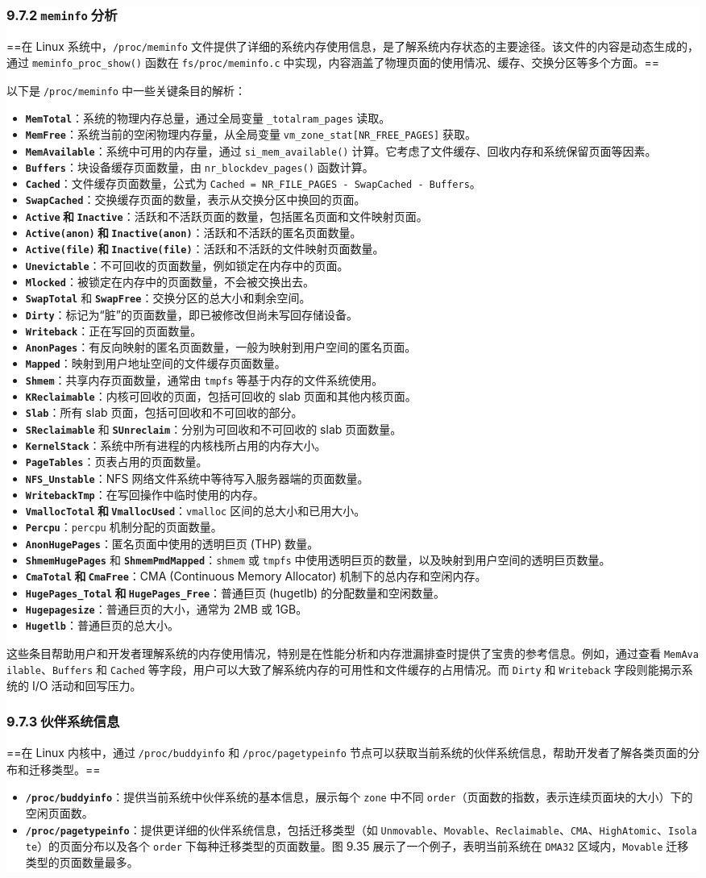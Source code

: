 



### 9.7.2 `meminfo` 分析

==在 Linux 系统中，`/proc/meminfo` 文件提供了详细的系统内存使用信息，是了解系统内存状态的主要途径。该文件的内容是动态生成的，通过 `meminfo_proc_show()` 函数在 `fs/proc/meminfo.c` 中实现，内容涵盖了物理页面的使用情况、缓存、交换分区等多个方面。==

以下是 `/proc/meminfo` 中一些关键条目的解析：

- **`MemTotal`**：系统的物理内存总量，通过全局变量 `_totalram_pages` 读取。
- **`MemFree`**：系统当前的空闲物理内存量，从全局变量 `vm_zone_stat[NR_FREE_PAGES]` 获取。
- **`MemAvailable`**：系统中可用的内存量，通过 `si_mem_available()` 计算。它考虑了文件缓存、回收内存和系统保留页面等因素。
- **`Buffers`**：块设备缓存页面数量，由 `nr_blockdev_pages()` 函数计算。
- **`Cached`**：文件缓存页面数量，公式为 `Cached = NR_FILE_PAGES - SwapCached - Buffers`。
- **`SwapCached`**：交换缓存页面的数量，表示从交换分区中换回的页面。
- **`Active` 和 `Inactive`**：活跃和不活跃页面的数量，包括匿名页面和文件映射页面。
- **`Active(anon)` 和 `Inactive(anon)`**：活跃和不活跃的匿名页面数量。
- **`Active(file)` 和 `Inactive(file)`**：活跃和不活跃的文件映射页面数量。
- **`Unevictable`**：不可回收的页面数量，例如锁定在内存中的页面。
- **`Mlocked`**：被锁定在内存中的页面数量，不会被交换出去。
- **`SwapTotal`** 和 **`SwapFree`**：交换分区的总大小和剩余空间。
- **`Dirty`**：标记为“脏”的页面数量，即已被修改但尚未写回存储设备。
- **`Writeback`**：正在写回的页面数量。
- **`AnonPages`**：有反向映射的匿名页面数量，一般为映射到用户空间的匿名页面。
- **`Mapped`**：映射到用户地址空间的文件缓存页面数量。
- **`Shmem`**：共享内存页面数量，通常由 `tmpfs` 等基于内存的文件系统使用。
- **`KReclaimable`**：内核可回收的页面，包括可回收的 slab 页面和其他内核页面。
- **`Slab`**：所有 slab 页面，包括可回收和不可回收的部分。
- **`SReclaimable`** 和 **`SUnreclaim`**：分别为可回收和不可回收的 slab 页面数量。
- **`KernelStack`**：系统中所有进程的内核栈所占用的内存大小。
- **`PageTables`**：页表占用的页面数量。
- **`NFS_Unstable`**：NFS 网络文件系统中等待写入服务器端的页面数量。
- **`WritebackTmp`**：在写回操作中临时使用的内存。
- **`VmallocTotal` 和 `VmallocUsed`**：`vmalloc` 区间的总大小和已用大小。
- **`Percpu`**：`percpu` 机制分配的页面数量。
- **`AnonHugePages`**：匿名页面中使用的透明巨页 (THP) 数量。
- **`ShmemHugePages`** 和 **`ShmemPmdMapped`**：`shmem` 或 `tmpfs` 中使用透明巨页的数量，以及映射到用户空间的透明巨页数量。
- **`CmaTotal` 和 `CmaFree`**：CMA (Continuous Memory Allocator) 机制下的总内存和空闲内存。
- **`HugePages_Total` 和 `HugePages_Free`**：普通巨页 (hugetlb) 的分配数量和空闲数量。
- **`Hugepagesize`**：普通巨页的大小，通常为 2MB 或 1GB。
- **`Hugetlb`**：普通巨页的总大小。

这些条目帮助用户和开发者理解系统的内存使用情况，特别是在性能分析和内存泄漏排查时提供了宝贵的参考信息。例如，通过查看 `MemAvailable`、`Buffers` 和 `Cached` 等字段，用户可以大致了解系统内存的可用性和文件缓存的占用情况。而 `Dirty` 和 `Writeback` 字段则能揭示系统的 I/O 活动和回写压力。



### 9.7.3 伙伴系统信息

==在 Linux 内核中，通过 `/proc/buddyinfo` 和 `/proc/pagetypeinfo` 节点可以获取当前系统的伙伴系统信息，帮助开发者了解各类页面的分布和迁移类型。==

- **`/proc/buddyinfo`**：提供当前系统中伙伴系统的基本信息，展示每个 `zone` 中不同 `order`（页面数的指数，表示连续页面块的大小）下的空闲页面数。
- **`/proc/pagetypeinfo`**：提供更详细的伙伴系统信息，包括迁移类型（如 `Unmovable`、`Movable`、`Reclaimable`、`CMA`、`HighAtomic`、`Isolate`）的页面分布以及各个 `order` 下每种迁移类型的页面数量。图 9.35 展示了一个例子，表明当前系统在 `DMA32` 区域内，`Movable` 迁移类型的页面数量最多。
